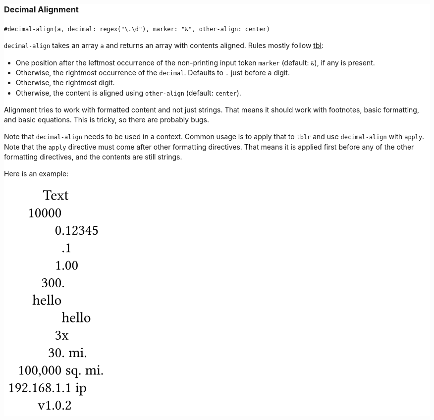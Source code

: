 
### Decimal Alignment

```typ
#decimal-align(a, decimal: regex("\.\d"), marker: "&", other-align: center)
```

`decimal-align` takes an array `a` and returns an array with contents
aligned. Rules mostly follow
[tbl](https://typst.app/universe/package/tbl/):
- One position after the leftmost occurrence of the non-printing
  input token `marker` (default: `&`), if any is present.
- Otherwise, the rightmost occurrence of the `decimal`. Defaults to
  `.` just before a digit.
- Otherwise, the rightmost digit.
- Otherwise, the content is aligned using `other-align` (default:
  `center`).

Alignment tries to work with formatted content and not just strings.
That means it should work with footnotes, basic formatting, and basic
equations. This is tricky, so there are probably bugs.

Note that `decimal-align` needs to be used in a context. Common usage is
to apply that to `tblr` and use `decimal-align` with `apply`. Note that
the `apply` directive must come after other formatting directives. That
means it is applied first before any of the other formatting directives,
and the contents are still strings.

Here is an example:

![Decimal Alignment](examples/decimal-align.svg)
